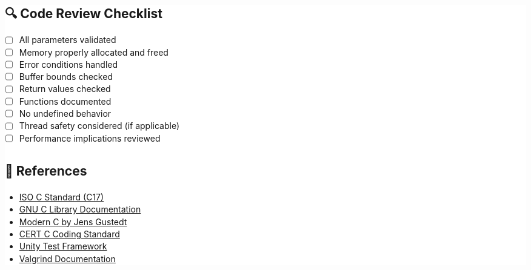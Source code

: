 ## 🔍 Code Review Checklist

- [ ] All parameters validated
- [ ] Memory properly allocated and freed
- [ ] Error conditions handled
- [ ] Buffer bounds checked
- [ ] Return values checked
- [ ] Functions documented
- [ ] No undefined behavior
- [ ] Thread safety considered (if applicable)
- [ ] Performance implications reviewed

## 📖 References

- [ISO C Standard (C17)](https://www.iso.org/standard/74528.html)
- [GNU C Library Documentation](https://www.gnu.org/software/libc/manual/)
- [Modern C by Jens Gustedt](https://gustedt.gitlabpages.inria.fr/modern-c/)
- [CERT C Coding Standard](https://wiki.sei.cmu.edu/confluence/display/c/SEI+CERT+C+Coding+Standard)
- [Unity Test Framework](https://github.com/ThrowTheSwitch/Unity)
- [Valgrind Documentation](https://valgrind.org/docs/manual/)